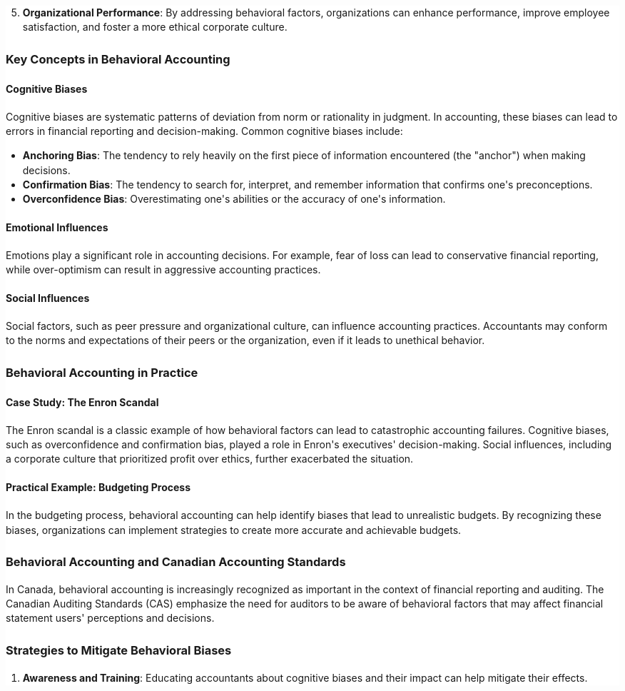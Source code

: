 5. **Organizational Performance**: By addressing behavioral factors, organizations can enhance performance, improve employee satisfaction, and foster a more ethical corporate culture.

### Key Concepts in Behavioral Accounting

#### Cognitive Biases

Cognitive biases are systematic patterns of deviation from norm or rationality in judgment. In accounting, these biases can lead to errors in financial reporting and decision-making. Common cognitive biases include:

- **Anchoring Bias**: The tendency to rely heavily on the first piece of information encountered (the "anchor") when making decisions.
- **Confirmation Bias**: The tendency to search for, interpret, and remember information that confirms one's preconceptions.
- **Overconfidence Bias**: Overestimating one's abilities or the accuracy of one's information.

#### Emotional Influences

Emotions play a significant role in accounting decisions. For example, fear of loss can lead to conservative financial reporting, while over-optimism can result in aggressive accounting practices.

#### Social Influences

Social factors, such as peer pressure and organizational culture, can influence accounting practices. Accountants may conform to the norms and expectations of their peers or the organization, even if it leads to unethical behavior.

### Behavioral Accounting in Practice

#### Case Study: The Enron Scandal

The Enron scandal is a classic example of how behavioral factors can lead to catastrophic accounting failures. Cognitive biases, such as overconfidence and confirmation bias, played a role in Enron's executives' decision-making. Social influences, including a corporate culture that prioritized profit over ethics, further exacerbated the situation.

#### Practical Example: Budgeting Process

In the budgeting process, behavioral accounting can help identify biases that lead to unrealistic budgets. By recognizing these biases, organizations can implement strategies to create more accurate and achievable budgets.

### Behavioral Accounting and Canadian Accounting Standards

In Canada, behavioral accounting is increasingly recognized as important in the context of financial reporting and auditing. The Canadian Auditing Standards (CAS) emphasize the need for auditors to be aware of behavioral factors that may affect financial statement users' perceptions and decisions.

### Strategies to Mitigate Behavioral Biases

1. **Awareness and Training**: Educating accountants about cognitive biases and their impact can help mitigate their effects.
